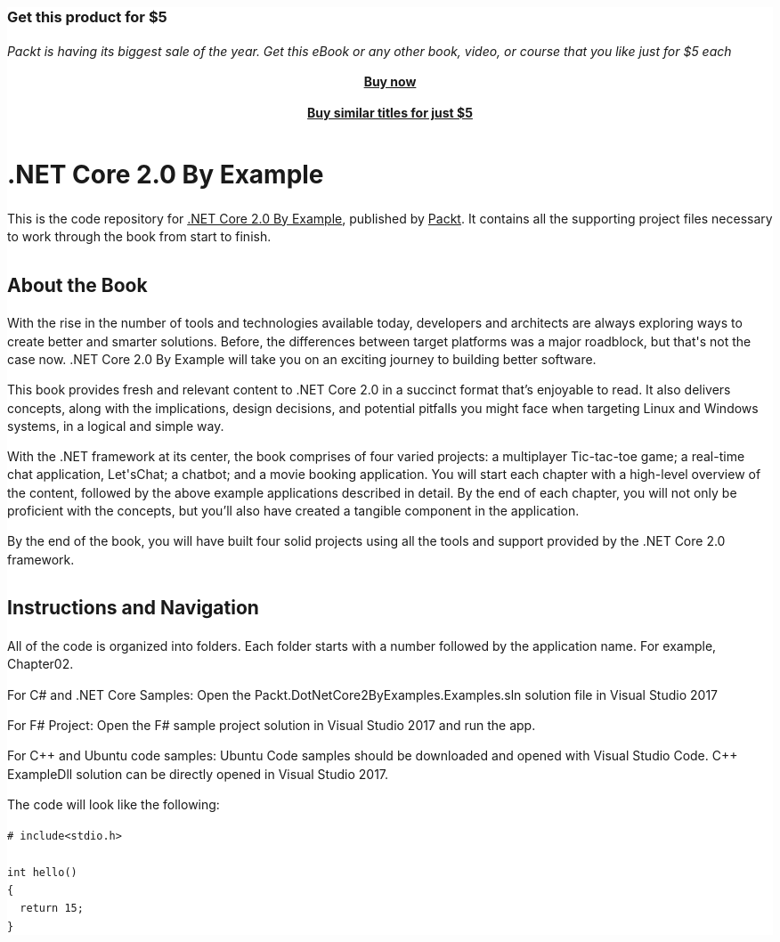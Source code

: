 
### Get this product for $5

<i>Packt is having its biggest sale of the year. Get this eBook or any other book, video, or course that you like just for $5 each</i>


<b><p align='center'>[Buy now](https://packt.link/9781788395090)</p></b>


<b><p align='center'>[Buy similar titles for just $5](https://subscription.packtpub.com/search)</p></b>


# .NET Core 2.0 By Example
This is the code repository for [.NET Core 2.0 By Example](https://www.packtpub.com/application-development/net-core-20-example?utm_source=github&utm_medium=repository&utm_campaign=9781788395090), published by [Packt](https://www.packtpub.com/?utm_source=github). It contains all the supporting project files necessary to work through the book from start to finish.
## About the Book
With the rise in the number of tools and technologies available today, developers and architects are always exploring ways to create better and smarter solutions. Before, the differences between target platforms was a major roadblock, but that's not the case now. .NET Core 2.0 By Example will take you on an exciting journey to building better software.

This book provides fresh and relevant content to .NET Core 2.0 in a succinct format that’s enjoyable to read. It also delivers concepts, along with the implications, design decisions, and potential pitfalls you might face when targeting Linux and Windows systems, in a logical and simple way.

With the .NET framework at its center, the book comprises of four varied projects: a multiplayer Tic-tac-toe game; a real-time chat application, Let'sChat; a chatbot; and a movie booking application. You will start each chapter with a high-level overview of the content, followed by the above example applications described in detail. By the end of each chapter, you will not only be proficient with the concepts, but you’ll also have created a tangible component in the application.

By the end of the book, you will have built four solid projects using all the tools and support provided by the .NET Core 2.0 framework.
## Instructions and Navigation
All of the code is organized into folders. Each folder starts with a number followed by the application name. For example, Chapter02.

For C# and .NET Core Samples:
Open the Packt.DotNetCore2ByExamples.Examples.sln solution file in Visual Studio 2017

For F# Project:
Open the F# sample project solution in Visual Studio 2017 and run the app.

For C++ and Ubuntu code samples:
Ubuntu Code samples should be downloaded and opened with Visual Studio Code.
C++ ExampleDll solution can be directly opened in Visual Studio 2017.

The code will look like the following:
```
# include<stdio.h>

int hello()
{
  return 15;
}
```
